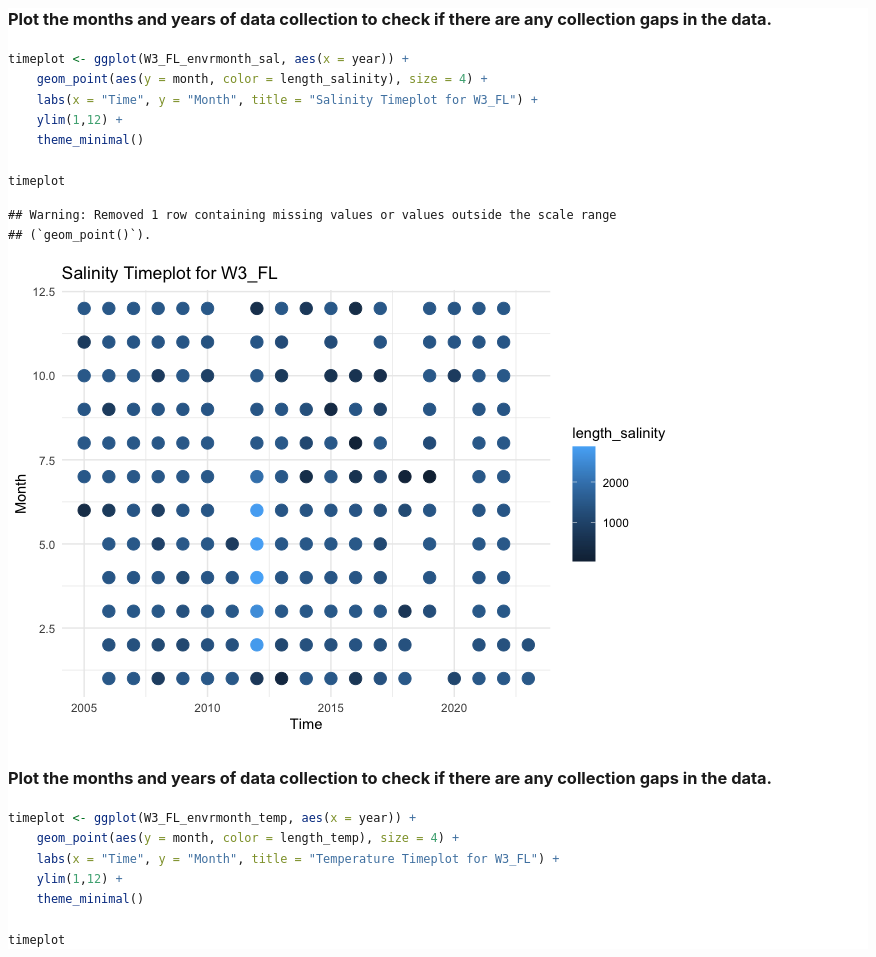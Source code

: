 ### Plot the months and years of data collection to check if there are any collection gaps in the data.

``` r
timeplot <- ggplot(W3_FL_envrmonth_sal, aes(x = year)) +
    geom_point(aes(y = month, color = length_salinity), size = 4) +
    labs(x = "Time", y = "Month", title = "Salinity Timeplot for W3_FL") +
    ylim(1,12) +
    theme_minimal()

timeplot
```

    ## Warning: Removed 1 row containing missing values or values outside the scale range
    ## (`geom_point()`).

![](W3-FL-EnvrData_files/figure-gfm/timeplot%20-%20salinity-1.png)

### Plot the months and years of data collection to check if there are any collection gaps in the data.

``` r
timeplot <- ggplot(W3_FL_envrmonth_temp, aes(x = year)) +
    geom_point(aes(y = month, color = length_temp), size = 4) +
    labs(x = "Time", y = "Month", title = "Temperature Timeplot for W3_FL") +
    ylim(1,12) +
    theme_minimal()

timeplot
```
